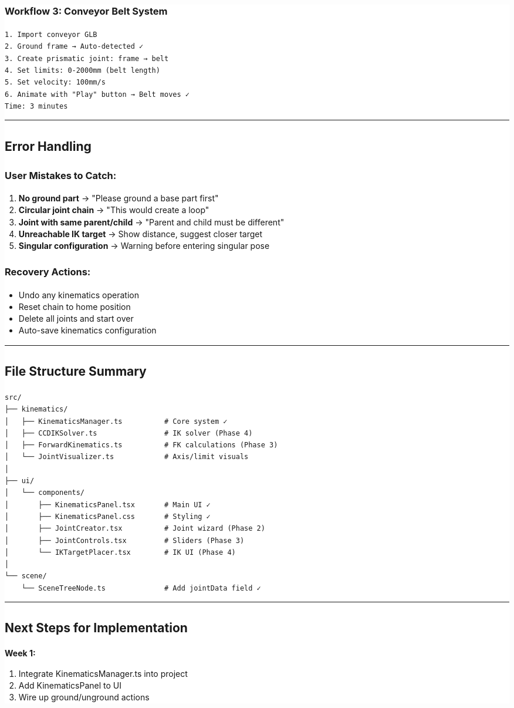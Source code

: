 ### Workflow 3: Conveyor Belt System
```
1. Import conveyor GLB
2. Ground frame → Auto-detected ✓
3. Create prismatic joint: frame → belt
4. Set limits: 0-2000mm (belt length)
5. Set velocity: 100mm/s
6. Animate with "Play" button → Belt moves ✓
Time: 3 minutes
```

---

## Error Handling

### User Mistakes to Catch:
1. **No ground part** → "Please ground a base part first"
2. **Circular joint chain** → "This would create a loop"
3. **Joint with same parent/child** → "Parent and child must be different"
4. **Unreachable IK target** → Show distance, suggest closer target
5. **Singular configuration** → Warning before entering singular pose

### Recovery Actions:
- Undo any kinematics operation
- Reset chain to home position
- Delete all joints and start over
- Auto-save kinematics configuration

---

## File Structure Summary

```
src/
├── kinematics/
│   ├── KinematicsManager.ts          # Core system ✓
│   ├── CCDIKSolver.ts                # IK solver (Phase 4)
│   ├── ForwardKinematics.ts          # FK calculations (Phase 3)
│   └── JointVisualizer.ts            # Axis/limit visuals
│
├── ui/
│   └── components/
│       ├── KinematicsPanel.tsx       # Main UI ✓
│       ├── KinematicsPanel.css       # Styling ✓
│       ├── JointCreator.tsx          # Joint wizard (Phase 2)
│       ├── JointControls.tsx         # Sliders (Phase 3)
│       └── IKTargetPlacer.tsx        # IK UI (Phase 4)
│
└── scene/
    └── SceneTreeNode.ts              # Add jointData field ✓
```

---

## Next Steps for Implementation

**Week 1:**
1. Integrate KinematicsManager.ts into project
2. Add KinematicsPanel to UI
3. Wire up ground/unground actions